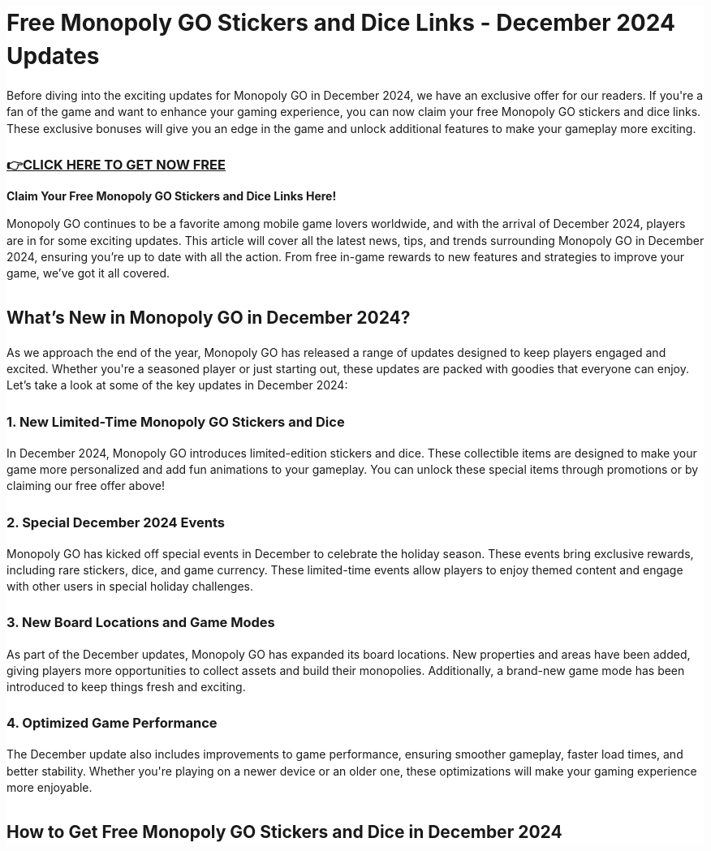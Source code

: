 # Free Monopoly GO Stickers and Dice Links - December 2024 Updates

Before diving into the exciting updates for Monopoly GO in December 2024, we have an exclusive offer for our readers. If you're a fan of the game and want to enhance your gaming experience, you can now claim your free Monopoly GO stickers and dice links. These exclusive bonuses will give you an edge in the game and unlock additional features to make your gameplay more exciting.

### [👉CLICK HERE TO GET NOW FREE](https://freeforyou.xyz/monopoly/go/)

**Claim Your Free Monopoly GO Stickers and Dice Links Here!**

Monopoly GO continues to be a favorite among mobile game lovers worldwide, and with the arrival of December 2024, players are in for some exciting updates. This article will cover all the latest news, tips, and trends surrounding Monopoly GO in December 2024, ensuring you’re up to date with all the action. From free in-game rewards to new features and strategies to improve your game, we’ve got it all covered.

## What’s New in Monopoly GO in December 2024?

As we approach the end of the year, Monopoly GO has released a range of updates designed to keep players engaged and excited. Whether you're a seasoned player or just starting out, these updates are packed with goodies that everyone can enjoy. Let’s take a look at some of the key updates in December 2024:

### 1. **New Limited-Time Monopoly GO Stickers and Dice**
In December 2024, Monopoly GO introduces limited-edition stickers and dice. These collectible items are designed to make your game more personalized and add fun animations to your gameplay. You can unlock these special items through promotions or by claiming our free offer above!

### 2. **Special December 2024 Events**
Monopoly GO has kicked off special events in December to celebrate the holiday season. These events bring exclusive rewards, including rare stickers, dice, and game currency. These limited-time events allow players to enjoy themed content and engage with other users in special holiday challenges.

### 3. **New Board Locations and Game Modes**
As part of the December updates, Monopoly GO has expanded its board locations. New properties and areas have been added, giving players more opportunities to collect assets and build their monopolies. Additionally, a brand-new game mode has been introduced to keep things fresh and exciting.

### 4. **Optimized Game Performance**
The December update also includes improvements to game performance, ensuring smoother gameplay, faster load times, and better stability. Whether you're playing on a newer device or an older one, these optimizations will make your gaming experience more enjoyable.

## How to Get Free Monopoly GO Stickers and Dice in December 2024
